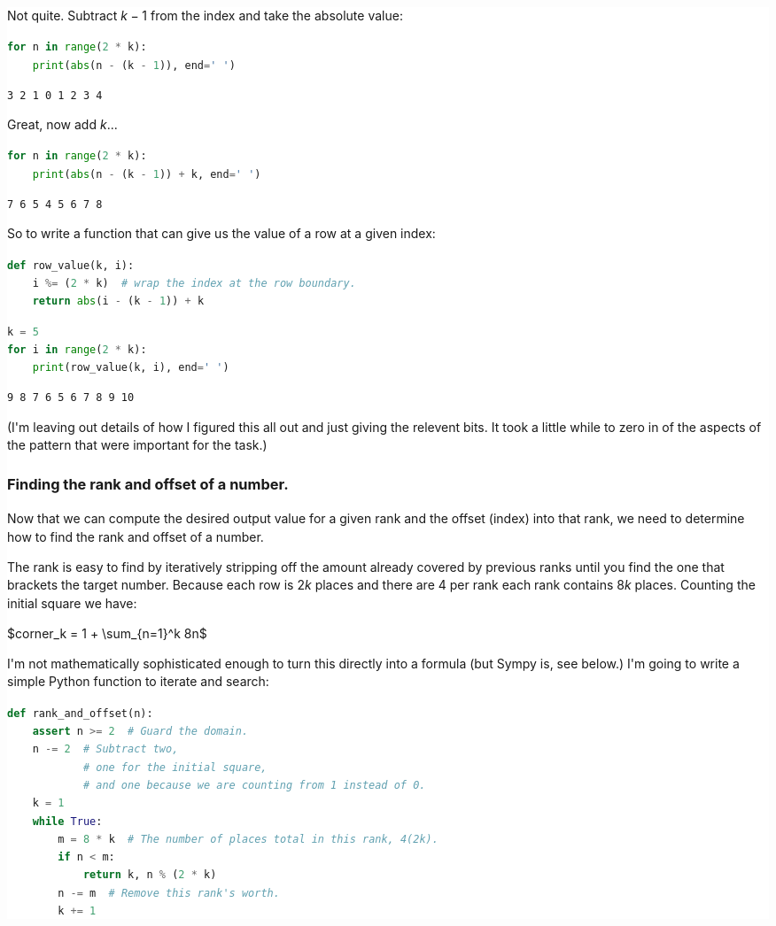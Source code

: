 
Not quite. Subtract $k - 1$ from the index and take the absolute value:


```python
for n in range(2 * k):
    print(abs(n - (k - 1)), end=' ')
```

    3 2 1 0 1 2 3 4 

Great, now add $k$...


```python
for n in range(2 * k):
    print(abs(n - (k - 1)) + k, end=' ')
```

    7 6 5 4 5 6 7 8 

So to write a function that can give us the value of a row at a given index:


```python
def row_value(k, i):
    i %= (2 * k)  # wrap the index at the row boundary.
    return abs(i - (k - 1)) + k
```


```python
k = 5
for i in range(2 * k):
    print(row_value(k, i), end=' ')
```

    9 8 7 6 5 6 7 8 9 10 

(I'm leaving out details of how I figured this all out and just giving the relevent bits.  It took a little while to zero in of the aspects of the pattern that were important for the task.)

### Finding the rank and offset of a number.
Now that we can compute the desired output value for a given rank and the offset (index) into that rank, we need to determine how to find the rank and offset of a number.

The rank is easy to find by iteratively stripping off the amount already covered by previous ranks until you find the one that brackets the target number.  Because each row is $2k$ places and there are $4$ per rank each rank contains $8k$ places.  Counting the initial square we have:

$corner_k = 1 + \sum_{n=1}^k 8n$

I'm not mathematically sophisticated enough to turn this directly into a formula (but Sympy is, see below.)  I'm going to write a simple Python function to iterate and search:


```python
def rank_and_offset(n):
    assert n >= 2  # Guard the domain.
    n -= 2  # Subtract two,
            # one for the initial square,
            # and one because we are counting from 1 instead of 0.
    k = 1
    while True:
        m = 8 * k  # The number of places total in this rank, 4(2k).
        if n < m:
            return k, n % (2 * k)
        n -= m  # Remove this rank's worth.
        k += 1
```
